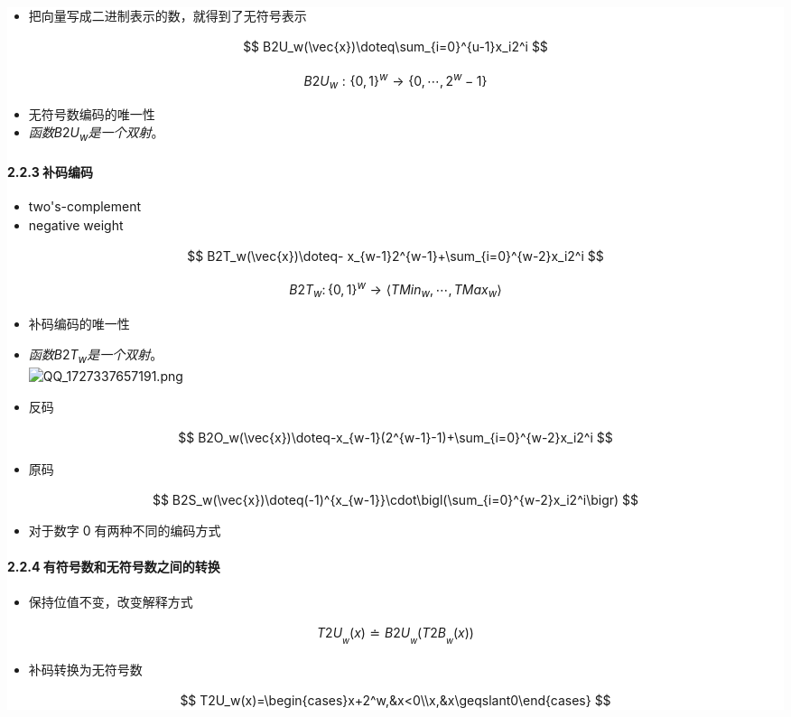 - 把向量写成二进制表示的数，就得到了无符号表示 

$$
B2U_w(\vec{x})\doteq\sum_{i=0}^{u-1}x_i2^i
$$

$$
B2U_w:\{0, 1\}^w\to\{0, \cdots,2^w-1\}
$$

- 无符号数编码的唯一性
- $\displaystyle 函数B2U_w是一个双射。$

#### 2.2.3 补码编码

- two's-complement
- negative weight

$$
B2T_w(\vec{x})\doteq- x_{w-1}2^{w-1}+\sum_{i=0}^{w-2}x_i2^i
$$

$$
B2T_{w}\colon \{0, 1\}^{w}\to\langle TMin_{w}, \cdots, TMax_{w} \rangle 
$$

- 补码编码的唯一性
- $\displaystyle 函数B2T_w是一个双射。$  
![QQ_1727337657191.png](https://raw.githubusercontent.com/WncFht/picture/main/picture/QQ_1727337657191.png)

- 反码

$$
B2O_w(\vec{x})\doteq-x_{w-1}(2^{w-1}-1)+\sum_{i=0}^{w-2}x_i2^i
$$

- 原码

$$
B2S_w(\vec{x})\doteq(-1)^{x_{w-1}}\cdot\bigl(\sum_{i=0}^{w-2}x_i2^i\bigr)
$$

- 对于数字 0 有两种不同的编码方式

#### 2.2.4 有符号数和无符号数之间的转换

- 保持位值不变，改变解释方式

$$
T2U_{_w}(x)\doteq B2U_{_w}( T2B_{_w}(x) )
$$

- 补码转换为无符号数

$$
T2U_w(x)=\begin{cases}x+2^w,&x<0\\x,&x\geqslant0\end{cases}
$$
